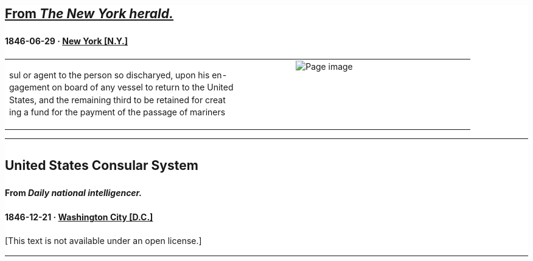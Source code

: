 ## [From _The New York herald._](https://www.loc.gov/resource/sn83030313/1846-06-29/ed-1/?sp=2)

#### 1846-06-29 &middot; [New York [N.Y.]](http://dbpedia.org/resource/New_York_City)

<table style="width: 100%;"><tr><td style="width: 50%">

  
sul or agent to the person so discharyed, upon his en-­  
gagement on board of any vessel to return to the United  
States, and the remaining third to be retained for creat­  
ing a fund for the payment of the passage of mariners
</td><td style="width: 50%; max-height: 75%; margin: auto; display: block;">
<img alt="Page image" src="https://tile.loc.gov/image-services/iiif/service:ndnp:dlc:batch_dlc_fairymoss_ver01:data:sn83030313:00271742939:1846062901:0781/pct:16.551491656834653,90.4854964172127,15.798640373054665,1.7588228532015173/!600,600/0/default.jpg"/>
</td>
</tr></table>

---

## United States Consular System

#### From _Daily national intelligencer._

#### 1846-12-21 &middot; [Washington City [D.C.]](http://dbpedia.org/resource/Washington%2C_D.C.)

[This text is not available under an open license.]

---

